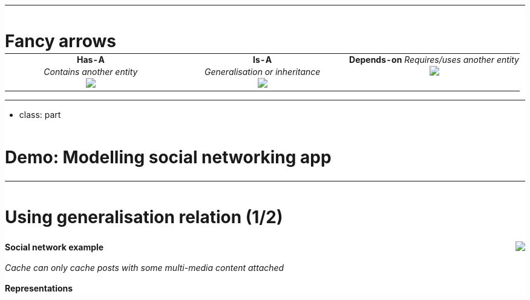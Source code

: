 </div>

----------------------------------------------------------------------------------------------------

# Fancy arrows

<style>.tc td p { text-align:center; margin:0px; } .tc td { padding:0px }</style>
<table style="margin-top:-20px; width:100%" class="tc"><tr>
<td style="width:33%;text-align:center">

**Has-A**  
_Contains another entity_

<img src="images/structure/arrow1.png" style="max-height:300px" class="nb" />

</td>
<td style="width:33%;text-align:center" class="fragment">

**Is-A**  
_Generalisation or inheritance_

<img src="images/structure/arrow2.png" style="max-height:300px" class="nb" />

</td>
<td style="width:33%;text-align:center" class="fragment">

**Depends-on**
_Requires/uses another entity_

<img src="images/structure/arrow3.png" style="max-height:300px" class="nb" />

</td>
</tr></table>

----------------------------------------------------------------------------------------------------

- class: part

# **Demo:** Modelling social networking app

----------------------------------------------------------------------------------------------------

# Using generalisation relation (1/2)

<img src="images/structure/cache1.png" style="max-width:500px;float:right" class="nb" />

**Social network example**

_Cache can only cache posts with some multi-media content attached_

<div class="fragment">

**Representations**
